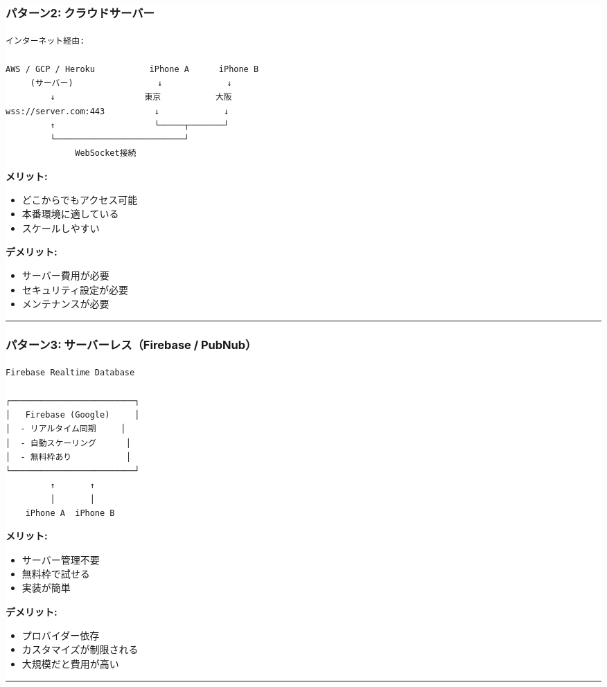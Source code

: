 
### パターン2: クラウドサーバー

```
インターネット経由:

AWS / GCP / Heroku           iPhone A      iPhone B
     (サーバー)                 ↓             ↓
         ↓                  東京           大阪
wss://server.com:443          ↓             ↓
         ↑                    └─────┬───────┘
         └──────────────────────────┘
              WebSocket接続
```

**メリット:**
- どこからでもアクセス可能
- 本番環境に適している
- スケールしやすい

**デメリット:**
- サーバー費用が必要
- セキュリティ設定が必要
- メンテナンスが必要

---

### パターン3: サーバーレス（Firebase / PubNub）

```
Firebase Realtime Database

┌─────────────────────────┐
│   Firebase (Google)     │
│  - リアルタイム同期     │
│  - 自動スケーリング      │
│  - 無料枠あり           │
└─────────────────────────┘
         ↑       ↑
         │       │
    iPhone A  iPhone B
```

**メリット:**
- サーバー管理不要
- 無料枠で試せる
- 実装が簡単

**デメリット:**
- プロバイダー依存
- カスタマイズが制限される
- 大規模だと費用が高い

---
